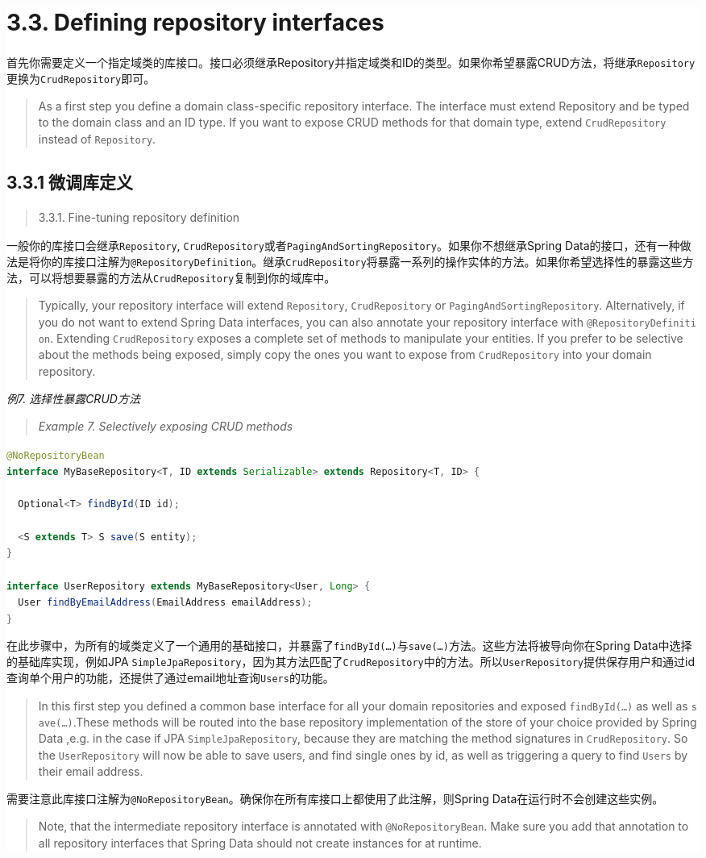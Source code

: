 # 3.3. Defining repository interfaces

首先你需要定义一个指定域类的库接口。接口必须继承Repository并指定域类和ID的类型。如果你希望暴露CRUD方法，将继承`Repository`更换为`CrudRepository`即可。

> As a first step you define a domain class-specific repository interface. The interface must extend Repository and be typed to the domain class and an ID type. If you want to expose CRUD methods for that domain type, extend `CrudRepository` instead of `Repository`.

## 3.3.1 微调库定义

> 3.3.1. Fine-tuning repository definition

一般你的库接口会继承`Repository`, `CrudRepository`或者`PagingAndSortingRepository`。如果你不想继承Spring Data的接口，还有一种做法是将你的库接口注解为`@RepositoryDefinition`。继承`CrudRepository`将暴露一系列的操作实体的方法。如果你希望选择性的暴露这些方法，可以将想要暴露的方法从`CrudRepository`复制到你的域库中。

> Typically, your repository interface will extend `Repository`, `CrudRepository` or `PagingAndSortingRepository`. Alternatively, if you do not want to extend Spring Data interfaces, you can also annotate your repository interface with `@RepositoryDefinition`. Extending `CrudRepository` exposes a complete set of methods to manipulate your entities. If you prefer to be selective about the methods being exposed, simply copy the ones you want to expose from `CrudRepository` into your domain repository.

*例7. 选择性暴露CRUD方法*

> *Example 7. Selectively exposing CRUD methods*

```java
@NoRepositoryBean
interface MyBaseRepository<T, ID extends Serializable> extends Repository<T, ID> {

  Optional<T> findById(ID id);

  <S extends T> S save(S entity);
}

interface UserRepository extends MyBaseRepository<User, Long> {
  User findByEmailAddress(EmailAddress emailAddress);
}
```

在此步骤中，为所有的域类定义了一个通用的基础接口，并暴露了`findById(…)`与`save(…)`方法。这些方法将被导向你在Spring Data中选择的基础库实现，例如JPA `SimpleJpaRepository`，因为其方法匹配了`CrudRepository`中的方法。所以`UserRepository`提供保存用户和通过id查询单个用户的功能，还提供了通过email地址查询`Users`的功能。

> In this first step you defined a common base interface for all your domain repositories and exposed `findById(…)` as well as `save(…)`.These methods will be routed into the base repository implementation of the store of your choice provided by Spring Data ,e.g. in the case if JPA `SimpleJpaRepository`, because they are matching the method signatures in `CrudRepository`. So the `UserRepository` will now be able to save users, and find single ones by id, as well as triggering a query to find `Users` by their email address.

需要注意此库接口注解为`@NoRepositoryBean`。确保你在所有库接口上都使用了此注解，则Spring Data在运行时不会创建这些实例。

> Note, that the intermediate repository interface is annotated with `@NoRepositoryBean`. Make sure you add that annotation to all repository interfaces that Spring Data should not create instances for at runtime.
